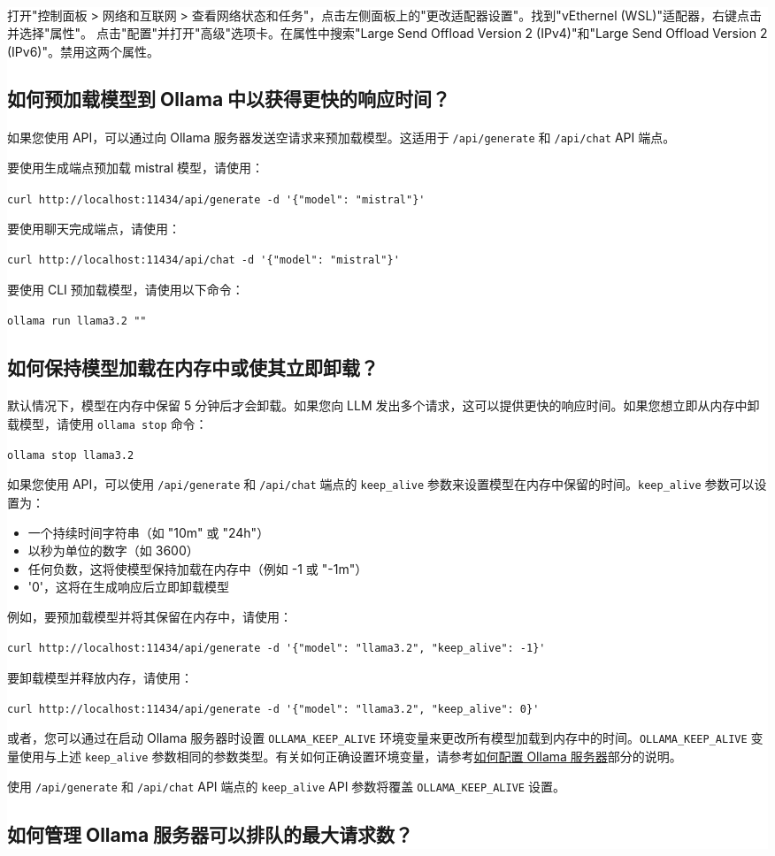打开"控制面板 > 网络和互联网 > 查看网络状态和任务"，点击左侧面板上的"更改适配器设置"。找到"vEthernel (WSL)"适配器，右键点击并选择"属性"。
点击"配置"并打开"高级"选项卡。在属性中搜索"Large Send Offload Version 2 (IPv4)"和"Large Send Offload Version 2 (IPv6)"。禁用这两个属性。

## 如何预加载模型到 Ollama 中以获得更快的响应时间？

如果您使用 API，可以通过向 Ollama 服务器发送空请求来预加载模型。这适用于 `/api/generate` 和 `/api/chat` API 端点。

要使用生成端点预加载 mistral 模型，请使用：

```shell
curl http://localhost:11434/api/generate -d '{"model": "mistral"}'
```

要使用聊天完成端点，请使用：

```shell
curl http://localhost:11434/api/chat -d '{"model": "mistral"}'
```

要使用 CLI 预加载模型，请使用以下命令：

```shell
ollama run llama3.2 ""
```

## 如何保持模型加载在内存中或使其立即卸载？

默认情况下，模型在内存中保留 5 分钟后才会卸载。如果您向 LLM 发出多个请求，这可以提供更快的响应时间。如果您想立即从内存中卸载模型，请使用 `ollama stop` 命令：

```shell
ollama stop llama3.2
```

如果您使用 API，可以使用 `/api/generate` 和 `/api/chat` 端点的 `keep_alive` 参数来设置模型在内存中保留的时间。`keep_alive` 参数可以设置为：
* 一个持续时间字符串（如 "10m" 或 "24h"）
* 以秒为单位的数字（如 3600）
* 任何负数，这将使模型保持加载在内存中（例如 -1 或 "-1m"）
* '0'，这将在生成响应后立即卸载模型

例如，要预加载模型并将其保留在内存中，请使用：

```shell
curl http://localhost:11434/api/generate -d '{"model": "llama3.2", "keep_alive": -1}'
```

要卸载模型并释放内存，请使用：

```shell
curl http://localhost:11434/api/generate -d '{"model": "llama3.2", "keep_alive": 0}'
```

或者，您可以通过在启动 Ollama 服务器时设置 `OLLAMA_KEEP_ALIVE` 环境变量来更改所有模型加载到内存中的时间。`OLLAMA_KEEP_ALIVE` 变量使用与上述 `keep_alive` 参数相同的参数类型。有关如何正确设置环境变量，请参考[如何配置 Ollama 服务器](#how-do-i-configure-ollama-server)部分的说明。

使用 `/api/generate` 和 `/api/chat` API 端点的 `keep_alive` API 参数将覆盖 `OLLAMA_KEEP_ALIVE` 设置。

## 如何管理 Ollama 服务器可以排队的最大请求数？
